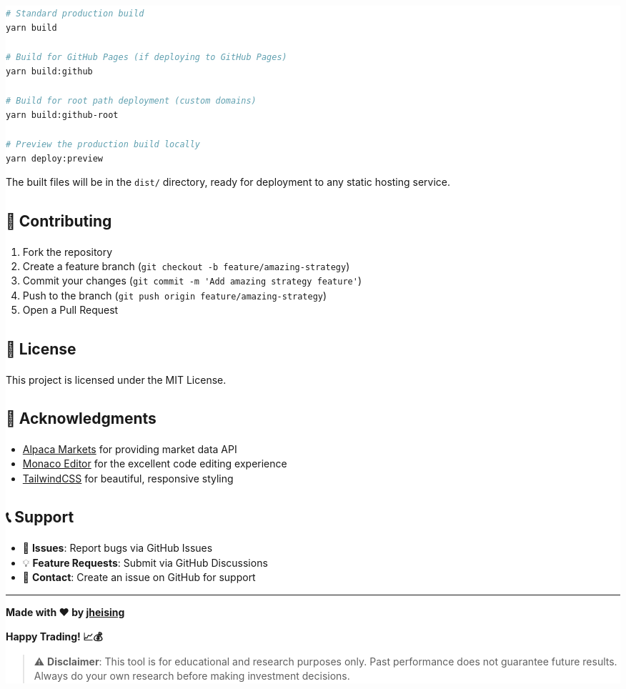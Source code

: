 ```bash
# Standard production build
yarn build

# Build for GitHub Pages (if deploying to GitHub Pages)
yarn build:github

# Build for root path deployment (custom domains)
yarn build:github-root

# Preview the production build locally
yarn deploy:preview
```

The built files will be in the `dist/` directory, ready for deployment to any static hosting service.

## 🤝 Contributing

1. Fork the repository
2. Create a feature branch (`git checkout -b feature/amazing-strategy`)
3. Commit your changes (`git commit -m 'Add amazing strategy feature'`)
4. Push to the branch (`git push origin feature/amazing-strategy`)
5. Open a Pull Request

## 📄 License

This project is licensed under the MIT License.

## 🙏 Acknowledgments

- [Alpaca Markets](https://alpaca.markets/) for providing market data API
- [Monaco Editor](https://microsoft.github.io/monaco-editor/) for the excellent code editing experience
- [TailwindCSS](https://tailwindcss.com/) for beautiful, responsive styling

## 📞 Support

- 🐛 **Issues**: Report bugs via GitHub Issues
- 💡 **Feature Requests**: Submit via GitHub Discussions
- 📧 **Contact**: Create an issue on GitHub for support

---

**Made with ❤️ by [jheising](https://github.com/jheising)**

**Happy Trading! 📈💰**

> ⚠️ **Disclaimer**: This tool is for educational and research purposes only. Past performance does not guarantee future results. Always do your own research before making investment decisions.
